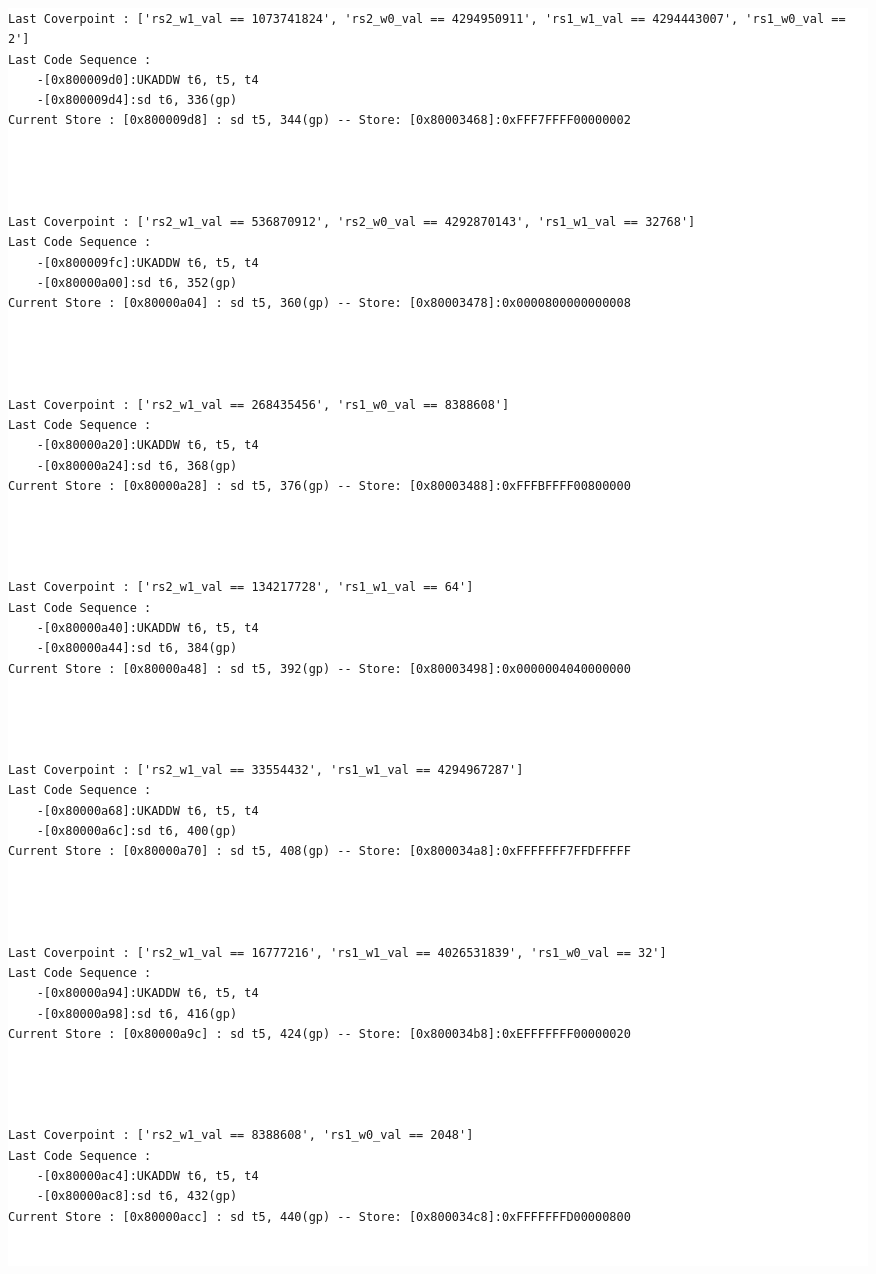```
Last Coverpoint : ['rs2_w1_val == 1073741824', 'rs2_w0_val == 4294950911', 'rs1_w1_val == 4294443007', 'rs1_w0_val == 2']
Last Code Sequence : 
	-[0x800009d0]:UKADDW t6, t5, t4
	-[0x800009d4]:sd t6, 336(gp)
Current Store : [0x800009d8] : sd t5, 344(gp) -- Store: [0x80003468]:0xFFF7FFFF00000002




Last Coverpoint : ['rs2_w1_val == 536870912', 'rs2_w0_val == 4292870143', 'rs1_w1_val == 32768']
Last Code Sequence : 
	-[0x800009fc]:UKADDW t6, t5, t4
	-[0x80000a00]:sd t6, 352(gp)
Current Store : [0x80000a04] : sd t5, 360(gp) -- Store: [0x80003478]:0x0000800000000008




Last Coverpoint : ['rs2_w1_val == 268435456', 'rs1_w0_val == 8388608']
Last Code Sequence : 
	-[0x80000a20]:UKADDW t6, t5, t4
	-[0x80000a24]:sd t6, 368(gp)
Current Store : [0x80000a28] : sd t5, 376(gp) -- Store: [0x80003488]:0xFFFBFFFF00800000




Last Coverpoint : ['rs2_w1_val == 134217728', 'rs1_w1_val == 64']
Last Code Sequence : 
	-[0x80000a40]:UKADDW t6, t5, t4
	-[0x80000a44]:sd t6, 384(gp)
Current Store : [0x80000a48] : sd t5, 392(gp) -- Store: [0x80003498]:0x0000004040000000




Last Coverpoint : ['rs2_w1_val == 33554432', 'rs1_w1_val == 4294967287']
Last Code Sequence : 
	-[0x80000a68]:UKADDW t6, t5, t4
	-[0x80000a6c]:sd t6, 400(gp)
Current Store : [0x80000a70] : sd t5, 408(gp) -- Store: [0x800034a8]:0xFFFFFFF7FFDFFFFF




Last Coverpoint : ['rs2_w1_val == 16777216', 'rs1_w1_val == 4026531839', 'rs1_w0_val == 32']
Last Code Sequence : 
	-[0x80000a94]:UKADDW t6, t5, t4
	-[0x80000a98]:sd t6, 416(gp)
Current Store : [0x80000a9c] : sd t5, 424(gp) -- Store: [0x800034b8]:0xEFFFFFFF00000020




Last Coverpoint : ['rs2_w1_val == 8388608', 'rs1_w0_val == 2048']
Last Code Sequence : 
	-[0x80000ac4]:UKADDW t6, t5, t4
	-[0x80000ac8]:sd t6, 432(gp)
Current Store : [0x80000acc] : sd t5, 440(gp) -- Store: [0x800034c8]:0xFFFFFFFD00000800



```